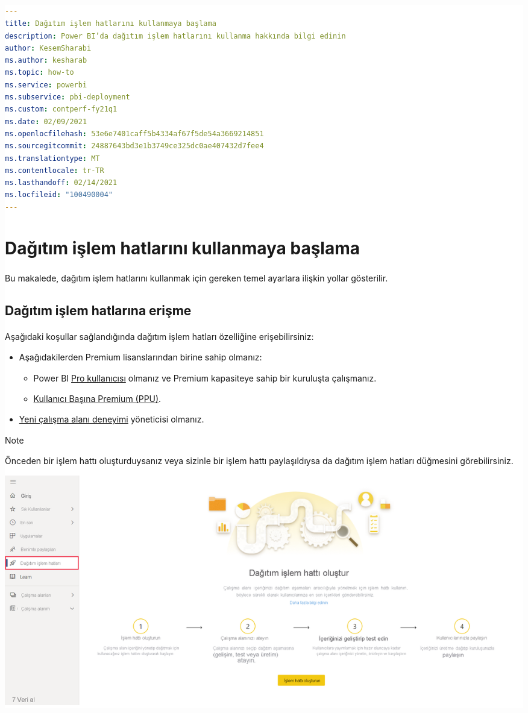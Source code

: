 ```yaml
---
title: Dağıtım işlem hatlarını kullanmaya başlama
description: Power BI’da dağıtım işlem hatlarını kullanma hakkında bilgi edinin
author: KesemSharabi
ms.author: kesharab
ms.topic: how-to
ms.service: powerbi
ms.subservice: pbi-deployment
ms.custom: contperf-fy21q1
ms.date: 02/09/2021
ms.openlocfilehash: 53e6e7401caff5b4334af67f5de54a3669214851
ms.sourcegitcommit: 24887643bd3e1b3749ce325dc0ae407432d7fee4
ms.translationtype: MT
ms.contentlocale: tr-TR
ms.lasthandoff: 02/14/2021
ms.locfileid: "100490004"
---
```

# <a name="get-started-with-deployment-pipelines"></a>Dağıtım işlem hatlarını kullanmaya başlama

Bu makalede, dağıtım işlem hatlarını kullanmak için gereken temel ayarlara ilişkin yollar gösterilir.

## <a name="accessing-deployment-pipelines"></a>Dağıtım işlem hatlarına erişme

Aşağıdaki koşullar sağlandığında dağıtım işlem hatları özelliğine erişebilirsiniz:

* Aşağıdakilerden Premium lisanslarından birine sahip olmanız:

    * Power BI [Pro kullanıcısı](../admin/service-admin-purchasing-power-bi-pro.md) olmanız ve Premium kapasiteye sahip bir kuruluşta çalışmanız.

    * [Kullanıcı Başına Premium (PPU)](../admin/service-premium-per-user-faq.md).

* [Yeni çalışma alanı deneyimi](../collaborate-share/service-create-the-new-workspaces.md) yöneticisi olmanız.

>[!NOTE]
> Önceden bir işlem hattı oluşturduysanız veya sizinle bir işlem hattı paylaşıldıysa da dağıtım işlem hatları düğmesini görebilirsiniz.

![Dağıtım işlem hatları açılış sayfasının ekran görüntüsü.](media/deployment-pipelines-get-started/creating-pipeline.png)
